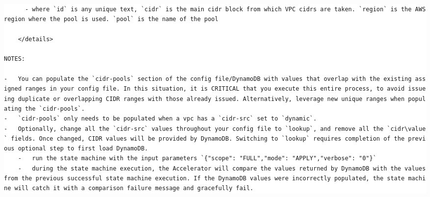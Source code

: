           - where `id` is any unique text, `cidr` is the main cidr block from which VPC cidrs are taken. `region` is the AWS region where the pool is used. `pool` is the name of the pool

        </details>

    NOTES:

    -   You can populate the `cidr-pools` section of the config file/DynamoDB with values that overlap with the existing assigned ranges in your config file. In this situation, it is CRITICAL that you execute this entire process, to avoid issueing duplicate or overlapping CIDR ranges with those already issued. Alternatively, leverage new unique ranges when populating the `cidr-pools`.
    -   `cidr-pools` only needs to be populated when a vpc has a `cidr-src` set to `dynamic`.
    -   Optionally, change all the `cidr-src` values throughout your config file to `lookup`, and remove all the `cidr\value` fields. Once changed, CIDR values will be provided by DynamoDB. Switching to `lookup` requires completion of the previous optional step to first load DynamoDB.
        -   run the state machine with the input parameters `{"scope": "FULL","mode": "APPLY","verbose": "0"}`
        -   during the state machine execution, the Accelerator will compare the values returned by DynamoDB with the values from the previous successful state machine execution. If the DynamoDB values were incorrectly populated, the state machine will catch it with a comparison failure message and gracefully fail.
